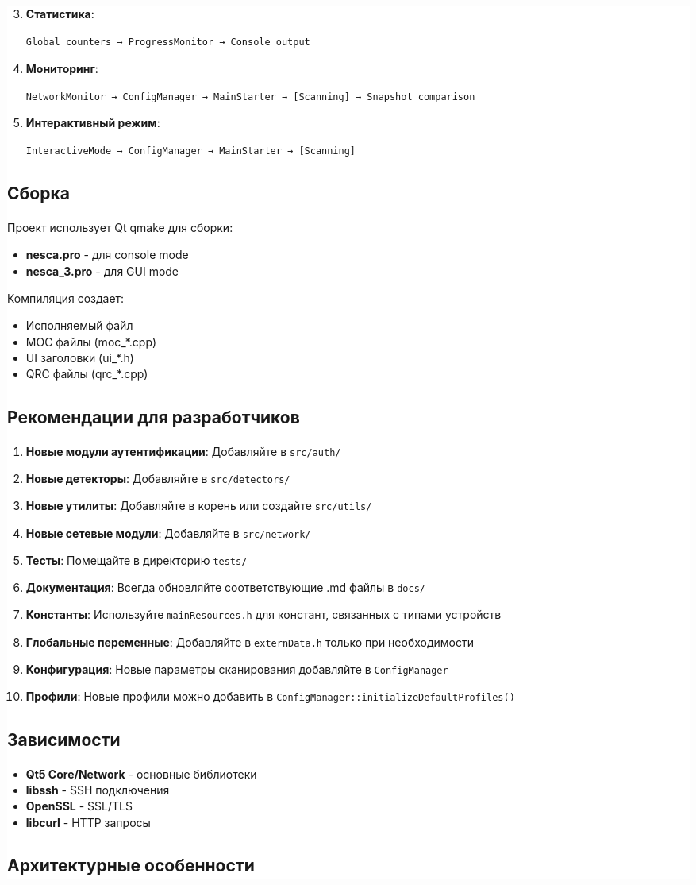 3. **Статистика**:
   ```
   Global counters → ProgressMonitor → Console output
   ```

4. **Мониторинг**:
   ```
   NetworkMonitor → ConfigManager → MainStarter → [Scanning] → Snapshot comparison
   ```

5. **Интерактивный режим**:
   ```
   InteractiveMode → ConfigManager → MainStarter → [Scanning]
   ```

## Сборка

Проект использует Qt qmake для сборки:
- **nesca.pro** - для console mode
- **nesca_3.pro** - для GUI mode

Компиляция создает:
- Исполняемый файл
- MOC файлы (moc_*.cpp)
- UI заголовки (ui_*.h)
- QRC файлы (qrc_*.cpp)

## Рекомендации для разработчиков

1. **Новые модули аутентификации**: Добавляйте в `src/auth/`

2. **Новые детекторы**: Добавляйте в `src/detectors/`

3. **Новые утилиты**: Добавляйте в корень или создайте `src/utils/`

4. **Новые сетевые модули**: Добавляйте в `src/network/`

5. **Тесты**: Помещайте в директорию `tests/`

6. **Документация**: Всегда обновляйте соответствующие .md файлы в `docs/`

7. **Константы**: Используйте `mainResources.h` для констант, связанных с типами устройств

8. **Глобальные переменные**: Добавляйте в `externData.h` только при необходимости

9. **Конфигурация**: Новые параметры сканирования добавляйте в `ConfigManager`

10. **Профили**: Новые профили можно добавить в `ConfigManager::initializeDefaultProfiles()`

## Зависимости

- **Qt5 Core/Network** - основные библиотеки
- **libssh** - SSH подключения
- **OpenSSL** - SSL/TLS
- **libcurl** - HTTP запросы

## Архитектурные особенности
